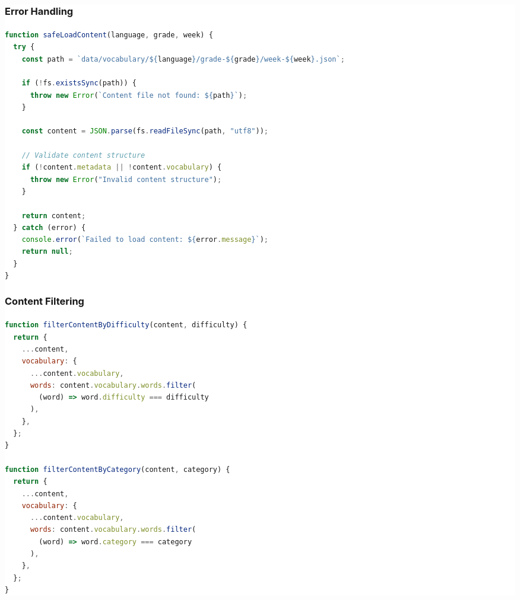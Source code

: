 ### Error Handling

```javascript
function safeLoadContent(language, grade, week) {
  try {
    const path = `data/vocabulary/${language}/grade-${grade}/week-${week}.json`;

    if (!fs.existsSync(path)) {
      throw new Error(`Content file not found: ${path}`);
    }

    const content = JSON.parse(fs.readFileSync(path, "utf8"));

    // Validate content structure
    if (!content.metadata || !content.vocabulary) {
      throw new Error("Invalid content structure");
    }

    return content;
  } catch (error) {
    console.error(`Failed to load content: ${error.message}`);
    return null;
  }
}
```

### Content Filtering

```javascript
function filterContentByDifficulty(content, difficulty) {
  return {
    ...content,
    vocabulary: {
      ...content.vocabulary,
      words: content.vocabulary.words.filter(
        (word) => word.difficulty === difficulty
      ),
    },
  };
}

function filterContentByCategory(content, category) {
  return {
    ...content,
    vocabulary: {
      ...content.vocabulary,
      words: content.vocabulary.words.filter(
        (word) => word.category === category
      ),
    },
  };
}
```
